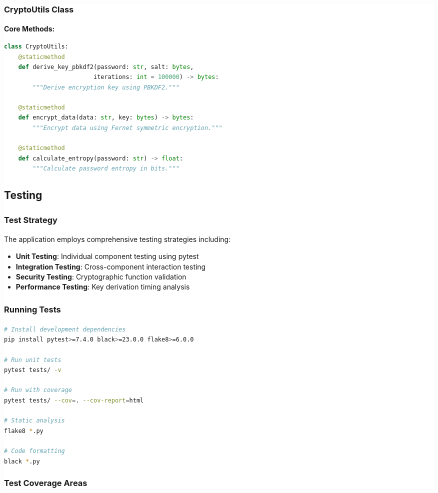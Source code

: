 ### CryptoUtils Class

**Core Methods:**

```python
class CryptoUtils:
    @staticmethod
    def derive_key_pbkdf2(password: str, salt: bytes, 
                         iterations: int = 100000) -> bytes:
        """Derive encryption key using PBKDF2."""
    
    @staticmethod
    def encrypt_data(data: str, key: bytes) -> bytes:
        """Encrypt data using Fernet symmetric encryption."""
    
    @staticmethod
    def calculate_entropy(password: str) -> float:
        """Calculate password entropy in bits."""
```

## Testing

### Test Strategy

The application employs comprehensive testing strategies including:

- **Unit Testing**: Individual component testing using pytest
- **Integration Testing**: Cross-component interaction testing
- **Security Testing**: Cryptographic function validation
- **Performance Testing**: Key derivation timing analysis

### Running Tests

```bash
# Install development dependencies
pip install pytest>=7.4.0 black>=23.0.0 flake8>=6.0.0

# Run unit tests
pytest tests/ -v

# Run with coverage
pytest tests/ --cov=. --cov-report=html

# Static analysis
flake8 *.py

# Code formatting
black *.py
```

### Test Coverage Areas
